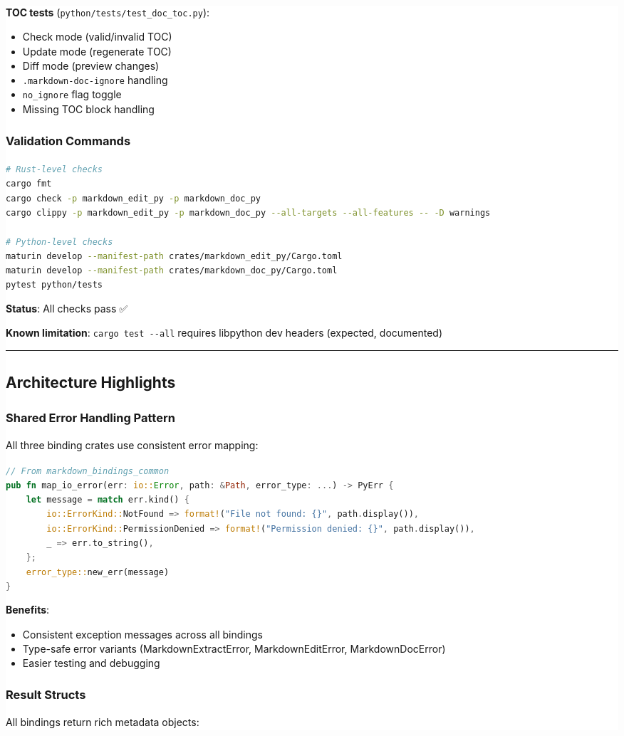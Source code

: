 **TOC tests** (`python/tests/test_doc_toc.py`):
- Check mode (valid/invalid TOC)
- Update mode (regenerate TOC)
- Diff mode (preview changes)
- `.markdown-doc-ignore` handling
- `no_ignore` flag toggle
- Missing TOC block handling

### Validation Commands

```bash
# Rust-level checks
cargo fmt
cargo check -p markdown_edit_py -p markdown_doc_py
cargo clippy -p markdown_edit_py -p markdown_doc_py --all-targets --all-features -- -D warnings

# Python-level checks
maturin develop --manifest-path crates/markdown_edit_py/Cargo.toml
maturin develop --manifest-path crates/markdown_doc_py/Cargo.toml
pytest python/tests
```

**Status**: All checks pass ✅

**Known limitation**: `cargo test --all` requires libpython dev headers (expected, documented)

---

## Architecture Highlights

### Shared Error Handling Pattern

All three binding crates use consistent error mapping:

```rust
// From markdown_bindings_common
pub fn map_io_error(err: io::Error, path: &Path, error_type: ...) -> PyErr {
    let message = match err.kind() {
        io::ErrorKind::NotFound => format!("File not found: {}", path.display()),
        io::ErrorKind::PermissionDenied => format!("Permission denied: {}", path.display()),
        _ => err.to_string(),
    };
    error_type::new_err(message)
}
```

**Benefits**:
- Consistent exception messages across all bindings
- Type-safe error variants (MarkdownExtractError, MarkdownEditError, MarkdownDocError)
- Easier testing and debugging

### Result Structs

All bindings return rich metadata objects:

